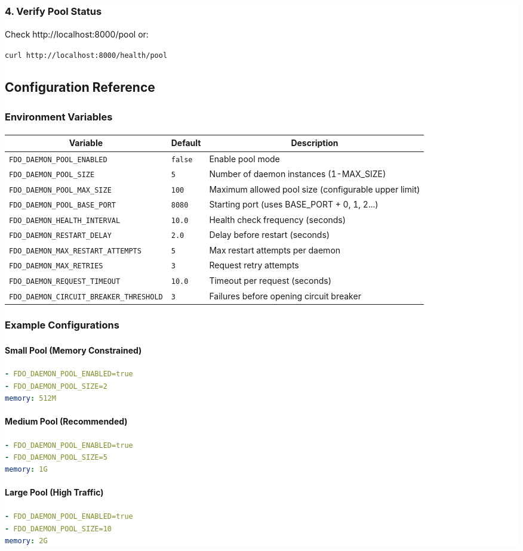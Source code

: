 ### 4. Verify Pool Status

Check http://localhost:8000/pool or:

```bash
curl http://localhost:8000/health/pool
```

## Configuration Reference

### Environment Variables

| Variable | Default | Description |
|----------|---------|-------------|
| `FDO_DAEMON_POOL_ENABLED` | `false` | Enable pool mode |
| `FDO_DAEMON_POOL_SIZE` | `5` | Number of daemon instances (1-MAX_SIZE) |
| `FDO_DAEMON_POOL_MAX_SIZE` | `100` | Maximum allowed pool size (configurable upper limit) |
| `FDO_DAEMON_POOL_BASE_PORT` | `8080` | Starting port (uses BASE_PORT + 0, 1, 2...) |
| `FDO_DAEMON_HEALTH_INTERVAL` | `10.0` | Health check frequency (seconds) |
| `FDO_DAEMON_RESTART_DELAY` | `2.0` | Delay before restart (seconds) |
| `FDO_DAEMON_MAX_RESTART_ATTEMPTS` | `5` | Max restart attempts per daemon |
| `FDO_DAEMON_MAX_RETRIES` | `3` | Request retry attempts |
| `FDO_DAEMON_REQUEST_TIMEOUT` | `10.0` | Timeout per request (seconds) |
| `FDO_DAEMON_CIRCUIT_BREAKER_THRESHOLD` | `3` | Failures before opening circuit breaker |

### Example Configurations

#### Small Pool (Memory Constrained)
```yaml
- FDO_DAEMON_POOL_ENABLED=true
- FDO_DAEMON_POOL_SIZE=2
memory: 512M
```

#### Medium Pool (Recommended)
```yaml
- FDO_DAEMON_POOL_ENABLED=true
- FDO_DAEMON_POOL_SIZE=5
memory: 1G
```

#### Large Pool (High Traffic)
```yaml
- FDO_DAEMON_POOL_ENABLED=true
- FDO_DAEMON_POOL_SIZE=10
memory: 2G
```
